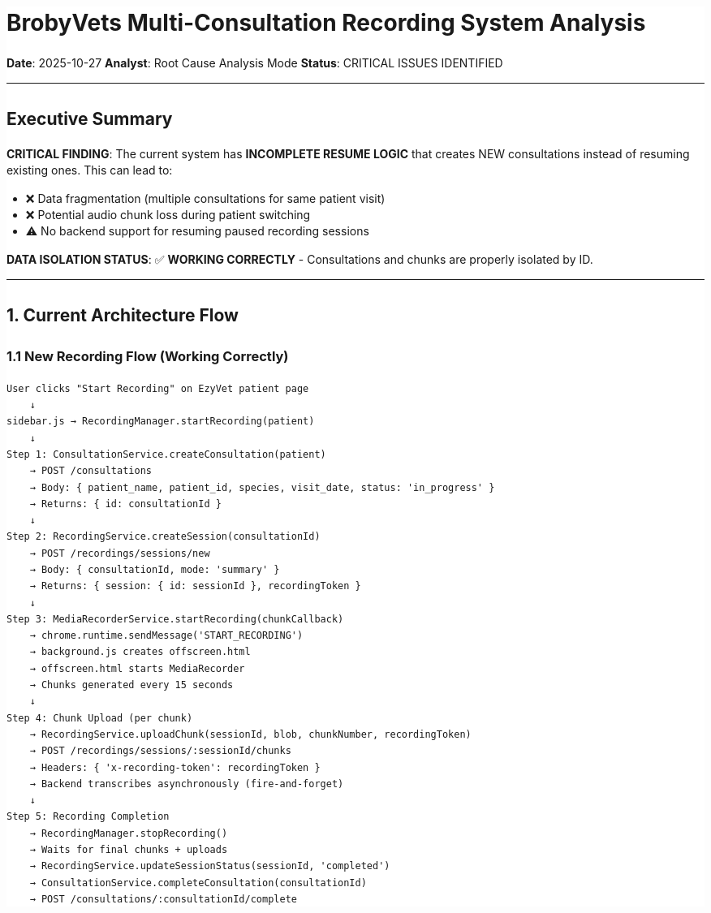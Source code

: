 # BrobyVets Multi-Consultation Recording System Analysis

**Date**: 2025-10-27
**Analyst**: Root Cause Analysis Mode
**Status**: CRITICAL ISSUES IDENTIFIED

---

## Executive Summary

**CRITICAL FINDING**: The current system has **INCOMPLETE RESUME LOGIC** that creates NEW consultations instead of resuming existing ones. This can lead to:
- ❌ Data fragmentation (multiple consultations for same patient visit)
- ❌ Potential audio chunk loss during patient switching
- ⚠️ No backend support for resuming paused recording sessions

**DATA ISOLATION STATUS**: ✅ **WORKING CORRECTLY** - Consultations and chunks are properly isolated by ID.

---

## 1. Current Architecture Flow

### 1.1 New Recording Flow (Working Correctly)

```
User clicks "Start Recording" on EzyVet patient page
    ↓
sidebar.js → RecordingManager.startRecording(patient)
    ↓
Step 1: ConsultationService.createConsultation(patient)
    → POST /consultations
    → Body: { patient_name, patient_id, species, visit_date, status: 'in_progress' }
    → Returns: { id: consultationId }
    ↓
Step 2: RecordingService.createSession(consultationId)
    → POST /recordings/sessions/new
    → Body: { consultationId, mode: 'summary' }
    → Returns: { session: { id: sessionId }, recordingToken }
    ↓
Step 3: MediaRecorderService.startRecording(chunkCallback)
    → chrome.runtime.sendMessage('START_RECORDING')
    → background.js creates offscreen.html
    → offscreen.html starts MediaRecorder
    → Chunks generated every 15 seconds
    ↓
Step 4: Chunk Upload (per chunk)
    → RecordingService.uploadChunk(sessionId, blob, chunkNumber, recordingToken)
    → POST /recordings/sessions/:sessionId/chunks
    → Headers: { 'x-recording-token': recordingToken }
    → Backend transcribes asynchronously (fire-and-forget)
    ↓
Step 5: Recording Completion
    → RecordingManager.stopRecording()
    → Waits for final chunks + uploads
    → RecordingService.updateSessionStatus(sessionId, 'completed')
    → ConsultationService.completeConsultation(consultationId)
    → POST /consultations/:consultationId/complete
```
